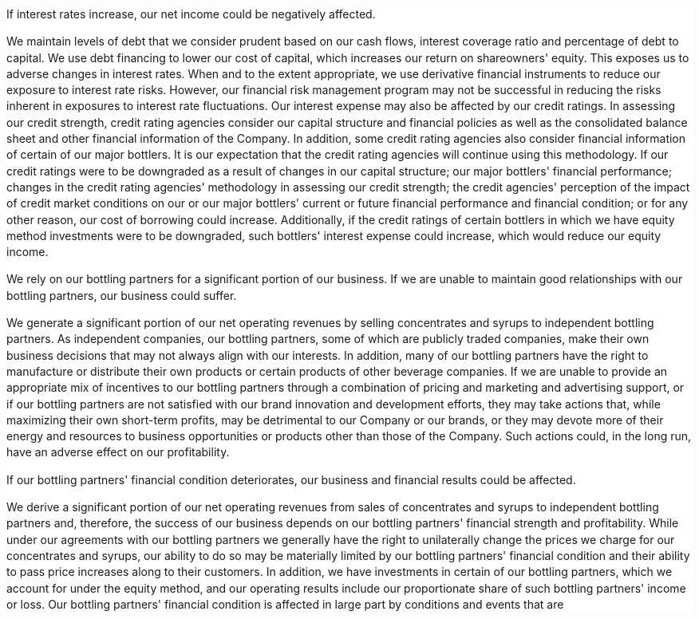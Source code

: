 If interest rates increase, our net income could be negatively affected.

We maintain levels of debt that we consider prudent based on our cash flows, interest coverage ratio and percentage of debt to capital. We use debt financing to lower our cost
of capital, which increases our return on shareowners' equity. This exposes us to adverse changes in interest rates. When and to the extent appropriate, we use derivative
financial instruments to reduce our exposure to interest rate risks. However, our financial risk management program may not be successful in reducing the risks inherent in
exposures to interest rate fluctuations. Our interest expense may also be affected by our credit ratings. In assessing our credit strength, credit rating agencies consider our capital
structure and financial policies as well as the consolidated balance sheet and other financial information of the Company. In addition, some credit rating agencies also consider
financial information of certain of our major bottlers. It is our expectation that the credit rating agencies will continue using this methodology. If our credit ratings were to be
downgraded as a result of changes in our capital structure; our major bottlers' financial performance; changes in the credit rating agencies' methodology in assessing our credit
strength; the credit agencies' perception of the impact of credit market conditions on our or our major bottlers' current or future financial performance and financial condition; or
for any other reason, our cost of borrowing could increase. Additionally, if the credit ratings of certain bottlers in which we have equity method investments were to be
downgraded, such bottlers' interest expense could increase, which would reduce our equity income.

We rely on our bottling partners for a significant portion of our business. If we are unable to maintain good relationships with our bottling partners, our business could
suffer.

We generate a significant portion of our net operating revenues by selling concentrates and syrups to independent bottling partners. As independent companies, our bottling
partners, some of which are publicly traded companies, make their own business decisions that may not always align with our interests. In addition, many of our bottling
partners have the right to manufacture or distribute their own products or certain products of other beverage companies. If we are unable to provide an appropriate mix of
incentives to our bottling partners through a combination of pricing and marketing and advertising support, or if our bottling partners are not satisfied with our brand innovation
and development efforts, they may take actions that, while maximizing their own short-term profits, may be detrimental to our Company or our brands, or they may devote
more of their energy and resources to business opportunities or products other than those of the Company. Such actions could, in the long run, have an adverse effect on our
profitability.

If our bottling partners' financial condition deteriorates, our business and financial results could be affected.

We derive a significant portion of our net operating revenues from sales of concentrates and syrups to independent bottling partners and, therefore, the success of our business
depends on our bottling partners' financial strength and profitability. While under our agreements with our bottling partners we generally have the right to unilaterally change
the prices we charge for our concentrates and syrups, our ability to do so may be materially limited by our bottling partners' financial condition and their ability to pass price
increases along to their customers. In addition, we have investments in certain of our bottling partners, which we account for under the equity method, and our operating results
include our proportionate share of such bottling partners' income or loss. Our bottling partners' financial condition is affected in large part by conditions and events that are
